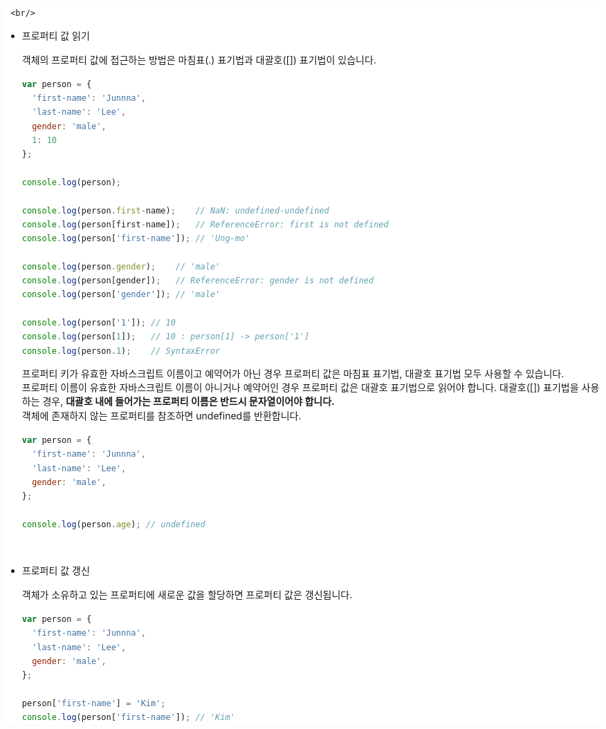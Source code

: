      <br/>

   - 프로퍼티 값 읽기<a id="read"></a>

     객체의 프로퍼티 값에 접근하는 방법은 마침표(.) 표기법과 대괄호([]) 표기법이 있습니다.

     ```javascript
     var person = {
       'first-name': 'Junnna',
       'last-name': 'Lee',
       gender: 'male',
       1: 10
     };
     
     console.log(person);
     
     console.log(person.first-name);    // NaN: undefined-undefined
     console.log(person[first-name]);   // ReferenceError: first is not defined
     console.log(person['first-name']); // 'Ung-mo'
     
     console.log(person.gender);    // 'male'
     console.log(person[gender]);   // ReferenceError: gender is not defined
     console.log(person['gender']); // 'male'
     
     console.log(person['1']); // 10
     console.log(person[1]);   // 10 : person[1] -> person['1']
     console.log(person.1);    // SyntaxError
     ```

     프로퍼티 키가 유효한 자바스크립트 이름이고 예약어가 아닌 경우 프로퍼티 값은 마침표 표기법, 대괄호 표기법 모두 사용할 수 있습니다.<br/>프로퍼티 이름이 유효한 자바스크립트 이름이 아니거나 예약어인 경우 프로퍼티 값은 대괄호 표기법으로 읽어야 합니다. 대괄호([]) 표기법을 사용하는 경우, **대괄호 내에 들어가는 프로퍼티 이름은 반드시 문자열이어야 합니다.**<br/>객체에 존재하지 않는 프로퍼티를 참조하면 undefined를 반환합니다.

     ```javascript
     var person = {
       'first-name': 'Junnna',
       'last-name': 'Lee',
       gender: 'male',
     };
     
     console.log(person.age); // undefined
     ```

     <br/>

   - 프로퍼티 값 갱신<a id="refresh"></a>

     객체가 소유하고 있는 프로퍼티에 새로운 값을 할당하면 프로퍼티 값은 갱신됩니다.

     ```javascript
     var person = {
       'first-name': 'Junnna',
       'last-name': 'Lee',
       gender: 'male',
     };
     
     person['first-name'] = 'Kim';
     console.log(person['first-name']); // 'Kim'
     ```
